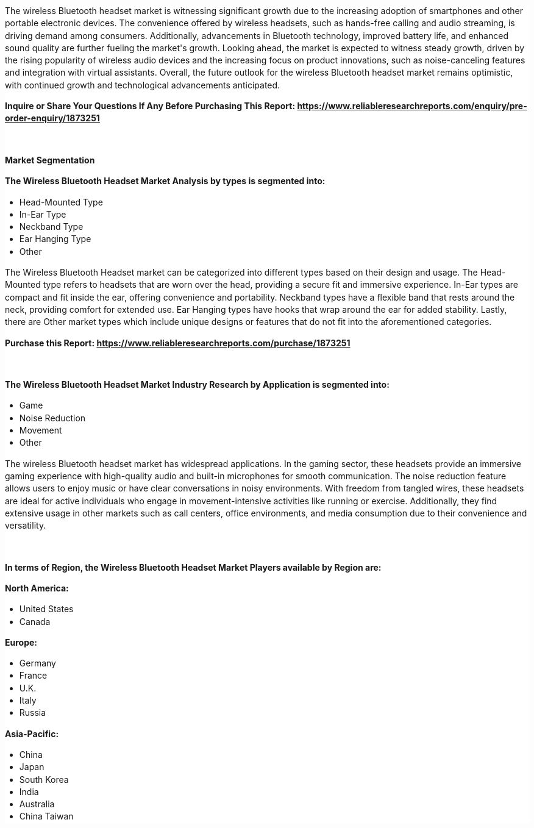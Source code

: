 <p><p>The wireless Bluetooth headset market is witnessing significant growth due to the increasing adoption of smartphones and other portable electronic devices. The convenience offered by wireless headsets, such as hands-free calling and audio streaming, is driving demand among consumers. Additionally, advancements in Bluetooth technology, improved battery life, and enhanced sound quality are further fueling the market's growth. Looking ahead, the market is expected to witness steady growth, driven by the rising popularity of wireless audio devices and the increasing focus on product innovations, such as noise-canceling features and integration with virtual assistants. Overall, the future outlook for the wireless Bluetooth headset market remains optimistic, with continued growth and technological advancements anticipated.</p></p>
<p><strong>Inquire or Share Your Questions If Any Before Purchasing This Report: <a href="https://www.reliableresearchreports.com/enquiry/pre-order-enquiry/1873251">https://www.reliableresearchreports.com/enquiry/pre-order-enquiry/1873251</a></strong></p>
<p>&nbsp;</p>
<p><strong>Market Segmentation</strong></p>
<p><strong>The Wireless Bluetooth Headset Market Analysis by types is segmented into:</strong></p>
<p><ul><li>Head-Mounted Type</li><li>In-Ear Type</li><li>Neckband Type</li><li>Ear Hanging Type</li><li>Other</li></ul></p>
<p><p>The Wireless Bluetooth Headset market can be categorized into different types based on their design and usage. The Head-Mounted type refers to headsets that are worn over the head, providing a secure fit and immersive experience. In-Ear types are compact and fit inside the ear, offering convenience and portability. Neckband types have a flexible band that rests around the neck, providing comfort for extended use. Ear Hanging types have hooks that wrap around the ear for added stability. Lastly, there are Other market types which include unique designs or features that do not fit into the aforementioned categories.</p></p>
<p><strong>Purchase this Report:&nbsp;<a href="https://www.reliableresearchreports.com/purchase/1873251">https://www.reliableresearchreports.com/purchase/1873251</a></strong></p>
<p>&nbsp;</p>
<p><strong>The Wireless Bluetooth Headset Market Industry Research by Application is segmented into:</strong></p>
<p><ul><li>Game</li><li>Noise Reduction</li><li>Movement</li><li>Other</li></ul></p>
<p><p>The wireless Bluetooth headset market has widespread applications. In the gaming sector, these headsets provide an immersive gaming experience with high-quality audio and built-in microphones for smooth communication. The noise reduction feature allows users to enjoy music or have clear conversations in noisy environments. With freedom from tangled wires, these headsets are ideal for active individuals who engage in movement-intensive activities like running or exercise. Additionally, they find extensive usage in other markets such as call centers, office environments, and media consumption due to their convenience and versatility.</p></p>
<p>&nbsp;</p>
<p><strong>In terms of Region, the Wireless Bluetooth Headset Market Players available by Region are:</strong></p>
<p>
    <p> <strong> North America: </strong>
        <ul>
            <li>United States</li>
            <li>Canada</li>
        </ul>
        </p> 
    <p> <strong> Europe: </strong>
        <ul>
            <li>Germany</li>
            <li>France</li>
            <li>U.K.</li>
            <li>Italy</li>
            <li>Russia</li>
        </ul>
        </p> 
    <p> <strong> Asia-Pacific: </strong>
        <ul>
            <li>China</li>
            <li>Japan</li>
            <li>South Korea</li>
            <li>India</li>
            <li>Australia</li>
            <li>China Taiwan</li>